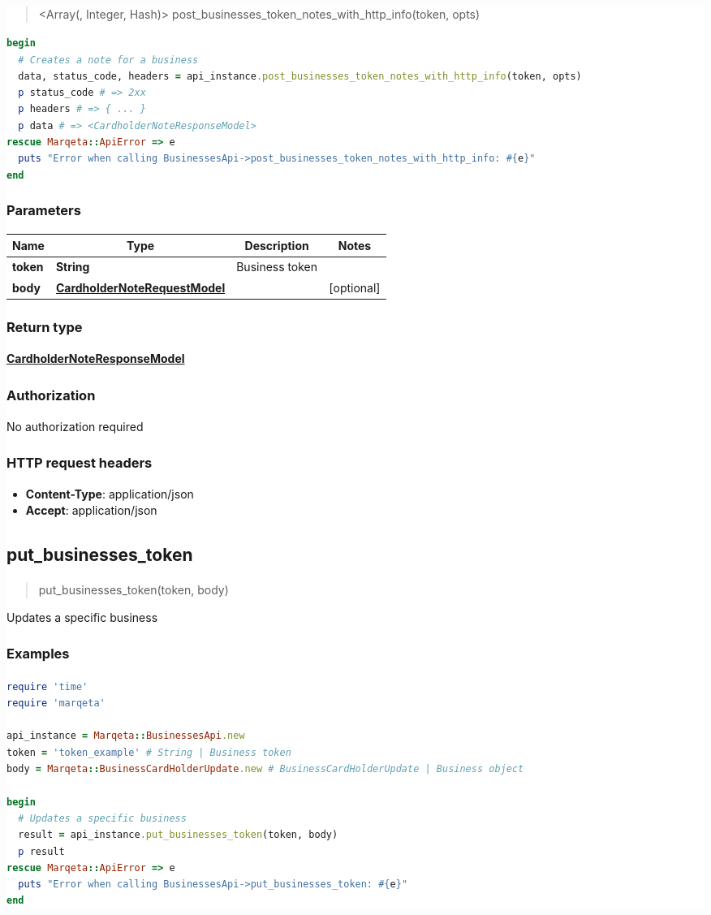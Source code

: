 > <Array(<CardholderNoteResponseModel>, Integer, Hash)> post_businesses_token_notes_with_http_info(token, opts)

```ruby
begin
  # Creates a note for a business
  data, status_code, headers = api_instance.post_businesses_token_notes_with_http_info(token, opts)
  p status_code # => 2xx
  p headers # => { ... }
  p data # => <CardholderNoteResponseModel>
rescue Marqeta::ApiError => e
  puts "Error when calling BusinessesApi->post_businesses_token_notes_with_http_info: #{e}"
end
```

### Parameters

| Name | Type | Description | Notes |
| ---- | ---- | ----------- | ----- |
| **token** | **String** | Business token |  |
| **body** | [**CardholderNoteRequestModel**](CardholderNoteRequestModel.md) |  | [optional] |

### Return type

[**CardholderNoteResponseModel**](CardholderNoteResponseModel.md)

### Authorization

No authorization required

### HTTP request headers

- **Content-Type**: application/json
- **Accept**: application/json


## put_businesses_token

> <BusinessCardholder> put_businesses_token(token, body)

Updates a specific business

### Examples

```ruby
require 'time'
require 'marqeta'

api_instance = Marqeta::BusinessesApi.new
token = 'token_example' # String | Business token
body = Marqeta::BusinessCardHolderUpdate.new # BusinessCardHolderUpdate | Business object

begin
  # Updates a specific business
  result = api_instance.put_businesses_token(token, body)
  p result
rescue Marqeta::ApiError => e
  puts "Error when calling BusinessesApi->put_businesses_token: #{e}"
end
```
